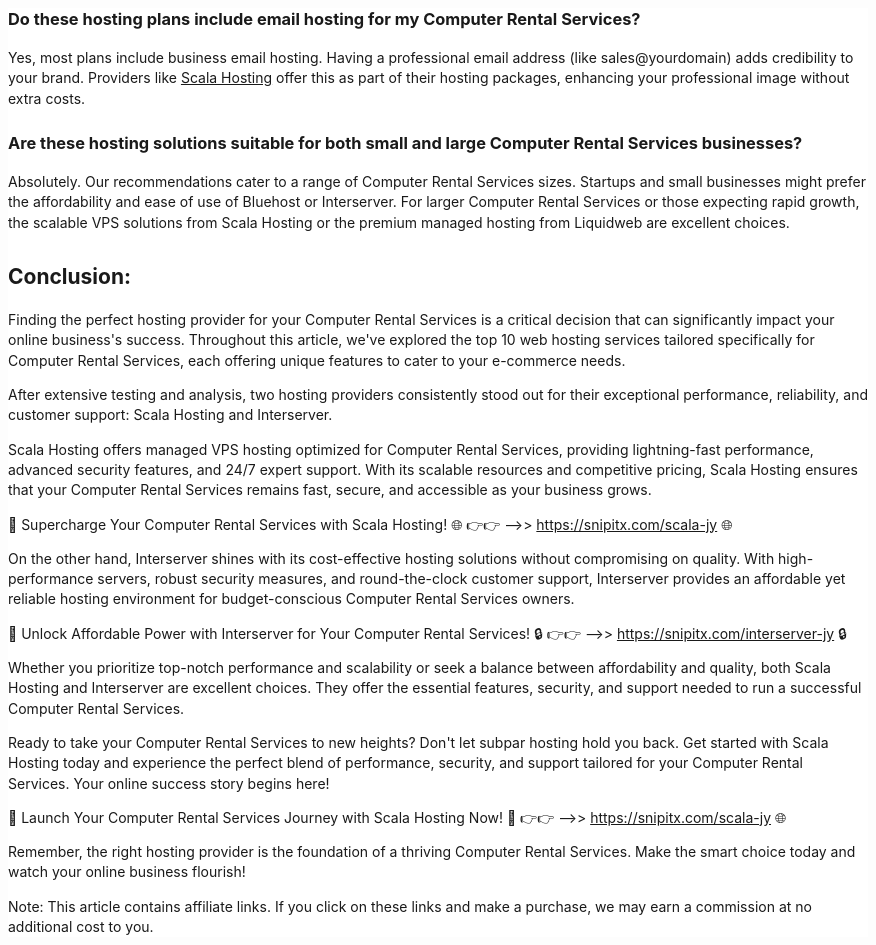 ### Do these hosting plans include email hosting for my Computer Rental Services? 
Yes, most plans include business email hosting. Having a professional email address (like sales@yourdomain) adds credibility to your brand. Providers like [Scala Hosting](https://snipitx.com/scala-jy) offer this as part of their hosting packages, enhancing your professional image without extra costs.

### Are these hosting solutions suitable for both small and large Computer Rental Services businesses? 
Absolutely. Our recommendations cater to a range of Computer Rental Services sizes. Startups and small businesses might prefer the affordability and ease of use of Bluehost or Interserver. For larger Computer Rental Services or those expecting rapid growth, the scalable VPS solutions from Scala Hosting or the premium managed hosting from Liquidweb are excellent choices.

## Conclusion:

Finding the perfect hosting provider for your Computer Rental Services is a critical decision that can significantly impact your online business's success. Throughout this article, we've explored the top 10 web hosting services tailored specifically for Computer Rental Services, each offering unique features to cater to your e-commerce needs.

After extensive testing and analysis, two hosting providers consistently stood out for their exceptional performance, reliability, and customer support: Scala Hosting and Interserver.

Scala Hosting offers managed VPS hosting optimized for Computer Rental Services, providing lightning-fast performance, advanced security features, and 24/7 expert support. With its scalable resources and competitive pricing, Scala Hosting ensures that your Computer Rental Services remains fast, secure, and accessible as your business grows.

🚀 Supercharge Your Computer Rental Services with Scala Hosting! 🌐
👉👉 -->> https://snipitx.com/scala-jy 🌐

On the other hand, Interserver shines with its cost-effective hosting solutions without compromising on quality. With high-performance servers, robust security measures, and round-the-clock customer support, Interserver provides an affordable yet reliable hosting environment for budget-conscious Computer Rental Services owners.

💸 Unlock Affordable Power with Interserver for Your Computer Rental Services! 🔒
👉👉 -->> https://snipitx.com/interserver-jy 🔒

Whether you prioritize top-notch performance and scalability or seek a balance between affordability and quality, both Scala Hosting and Interserver are excellent choices. They offer the essential features, security, and support needed to run a successful Computer Rental Services.

Ready to take your Computer Rental Services to new heights? Don't let subpar hosting hold you back. Get started with Scala Hosting today and experience the perfect blend of performance, security, and support tailored for your Computer Rental Services. Your online success story begins here!

🚀 Launch Your Computer Rental Services Journey with Scala Hosting Now! 🌟
👉👉 -->> https://snipitx.com/scala-jy 🌐

Remember, the right hosting provider is the foundation of a thriving Computer Rental Services. Make the smart choice today and watch your online business flourish!

Note: This article contains affiliate links. If you click on these links and make a purchase, we may earn a commission at no additional cost to you.